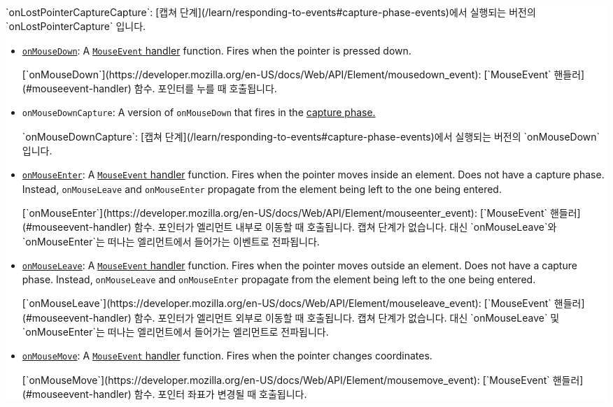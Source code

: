   <Trans>
    `onLostPointerCaptureCapture`: [캡쳐
    단계](/learn/responding-to-events#capture-phase-events)에서 실행되는 버전의
    `onLostPointerCapture` 입니다.
  </Trans>

- [`onMouseDown`](https://developer.mozilla.org/en-US/docs/Web/API/Element/mousedown_event): A [`MouseEvent` handler](#mouseevent-handler) function. Fires when the pointer is pressed down.

  <Trans>
    [`onMouseDown`](https://developer.mozilla.org/en-US/docs/Web/API/Element/mousedown_event):
    [`MouseEvent` 핸들러](#mouseevent-handler) 함수. 포인터를 누를 때
    호출됩니다.
  </Trans>

- `onMouseDownCapture`: A version of `onMouseDown` that fires in the [capture phase.](/learn/responding-to-events#capture-phase-events)

  <Trans>
    `onMouseDownCapture`: [캡쳐
    단계](/learn/responding-to-events#capture-phase-events)에서 실행되는 버전의
    `onMouseDown` 입니다.
  </Trans>

- [`onMouseEnter`](https://developer.mozilla.org/en-US/docs/Web/API/Element/mouseenter_event): A [`MouseEvent` handler](#mouseevent-handler) function. Fires when the pointer moves inside an element. Does not have a capture phase. Instead, `onMouseLeave` and `onMouseEnter` propagate from the element being left to the one being entered.

  <Trans>
    [`onMouseEnter`](https://developer.mozilla.org/en-US/docs/Web/API/Element/mouseenter_event):
    [`MouseEvent` 핸들러](#mouseevent-handler) 함수. 포인터가 엘리먼트 내부로
    이동할 때 호출됩니다. 캡쳐 단계가 없습니다. 대신 `onMouseLeave`와
    `onMouseEnter`는 떠나는 엘리먼트에서 들어가는 이벤트로 전파됩니다.
  </Trans>

- [`onMouseLeave`](https://developer.mozilla.org/en-US/docs/Web/API/Element/mouseleave_event): A [`MouseEvent` handler](#mouseevent-handler) function. Fires when the pointer moves outside an element. Does not have a capture phase. Instead, `onMouseLeave` and `onMouseEnter` propagate from the element being left to the one being entered.

  <Trans>
    [`onMouseLeave`](https://developer.mozilla.org/en-US/docs/Web/API/Element/mouseleave_event):
    [`MouseEvent` 핸들러](#mouseevent-handler) 함수. 포인터가 엘리먼트 외부로
    이동할 때 호출됩니다. 캡쳐 단계가 없습니다. 대신 `onMouseLeave` 및
    `onMouseEnter`는 떠나는 엘리먼트에서 들어가는 엘리먼트로 전파됩니다.
  </Trans>

- [`onMouseMove`](https://developer.mozilla.org/en-US/docs/Web/API/Element/mousemove_event): A [`MouseEvent` handler](#mouseevent-handler) function. Fires when the pointer changes coordinates.

  <Trans>
    [`onMouseMove`](https://developer.mozilla.org/en-US/docs/Web/API/Element/mousemove_event):
    [`MouseEvent` 핸들러](#mouseevent-handler) 함수. 포인터 좌표가 변경될 때
    호출됩니다.
  </Trans>
